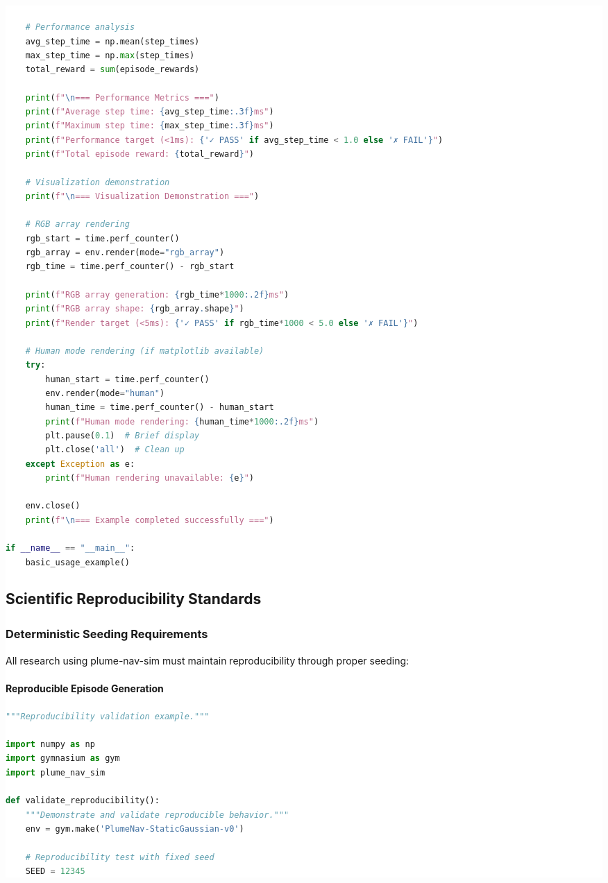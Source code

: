 ```python
    
    # Performance analysis
    avg_step_time = np.mean(step_times)
    max_step_time = np.max(step_times)
    total_reward = sum(episode_rewards)
    
    print(f"\n=== Performance Metrics ===")
    print(f"Average step time: {avg_step_time:.3f}ms")
    print(f"Maximum step time: {max_step_time:.3f}ms")
    print(f"Performance target (<1ms): {'✓ PASS' if avg_step_time < 1.0 else '✗ FAIL'}")
    print(f"Total episode reward: {total_reward}")
    
    # Visualization demonstration
    print(f"\n=== Visualization Demonstration ===")
    
    # RGB array rendering
    rgb_start = time.perf_counter()
    rgb_array = env.render(mode="rgb_array")
    rgb_time = time.perf_counter() - rgb_start
    
    print(f"RGB array generation: {rgb_time*1000:.2f}ms")
    print(f"RGB array shape: {rgb_array.shape}")
    print(f"Render target (<5ms): {'✓ PASS' if rgb_time*1000 < 5.0 else '✗ FAIL'}")
    
    # Human mode rendering (if matplotlib available)
    try:
        human_start = time.perf_counter()
        env.render(mode="human")
        human_time = time.perf_counter() - human_start
        print(f"Human mode rendering: {human_time*1000:.2f}ms")
        plt.pause(0.1)  # Brief display
        plt.close('all')  # Clean up
    except Exception as e:
        print(f"Human rendering unavailable: {e}")
    
    env.close()
    print(f"\n=== Example completed successfully ===")

if __name__ == "__main__":
    basic_usage_example()
```

## Scientific Reproducibility Standards

### Deterministic Seeding Requirements

All research using plume-nav-sim must maintain reproducibility through proper seeding:

#### Reproducible Episode Generation

```python
"""Reproducibility validation example."""

import numpy as np
import gymnasium as gym
import plume_nav_sim

def validate_reproducibility():
    """Demonstrate and validate reproducible behavior."""
    env = gym.make('PlumeNav-StaticGaussian-v0')
    
    # Reproducibility test with fixed seed
    SEED = 12345
```